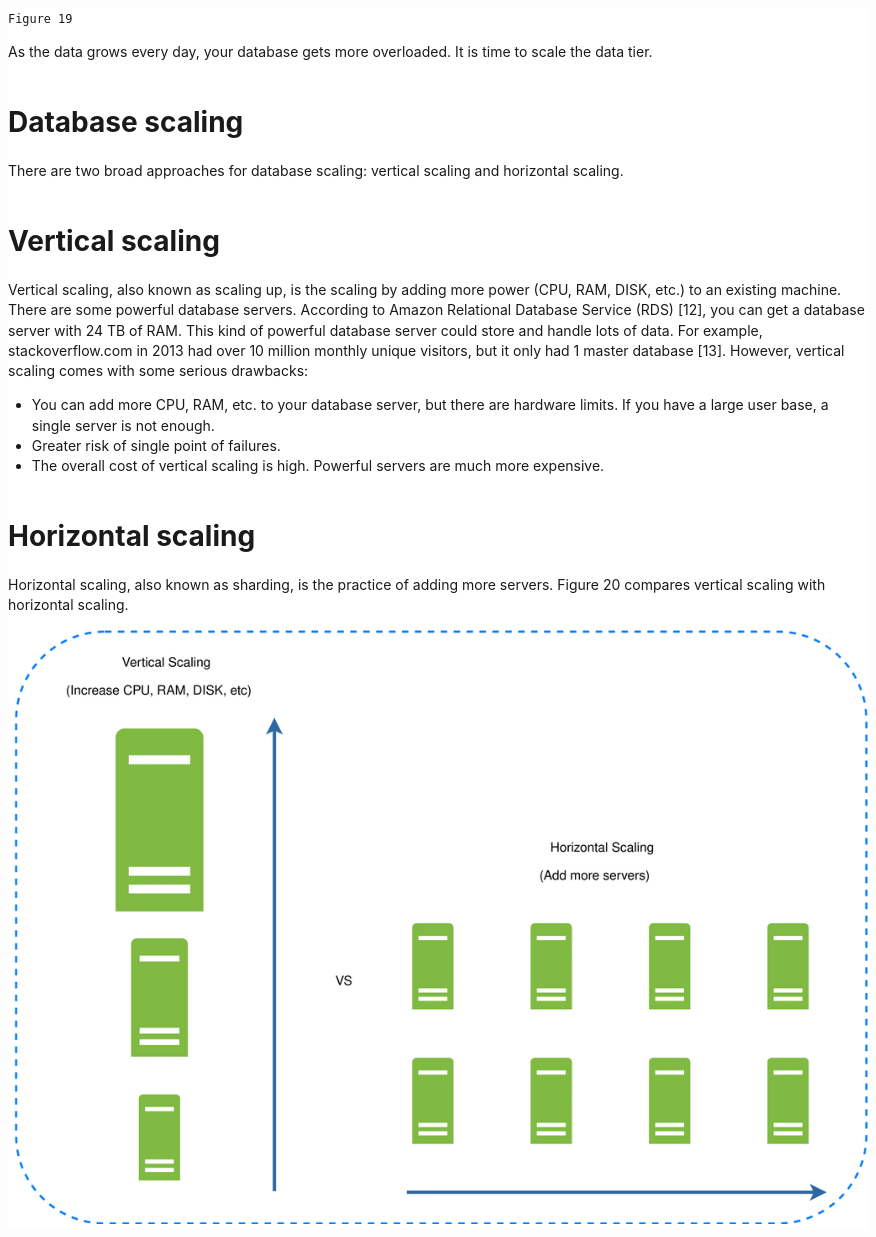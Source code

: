 	Figure 19
	
As the data grows every day, your database gets more overloaded. It is time to scale the data tier.

# Database scaling

There are two broad approaches for database scaling: vertical scaling and horizontal scaling.

# Vertical scaling

Vertical scaling, also known as scaling up, is the scaling by adding more power (CPU, RAM, DISK, etc.) to an existing machine. There are some powerful database servers. According to Amazon Relational Database Service (RDS) [12], you can get a database server with 24 TB of RAM. This kind of powerful database server could store and handle lots of data. For example, stackoverflow.com in 2013 had over 10 million monthly unique visitors, but it only had 1 master database [13]. However, vertical scaling comes with some serious drawbacks:

 * You can add more CPU, RAM, etc. to your database server, but there are hardware limits. If you have a large user base, a single server is not enough.
 * Greater risk of single point of failures.
 * The overall cost of vertical scaling is high. Powerful servers are much more expensive.

# Horizontal scaling

Horizontal scaling, also known as sharding, is the practice of adding more servers. Figure 20 compares vertical scaling with horizontal scaling.

![vertical-vs-horizontal-scaling](images/vertical_vs_horizontal_scaling.webp)
